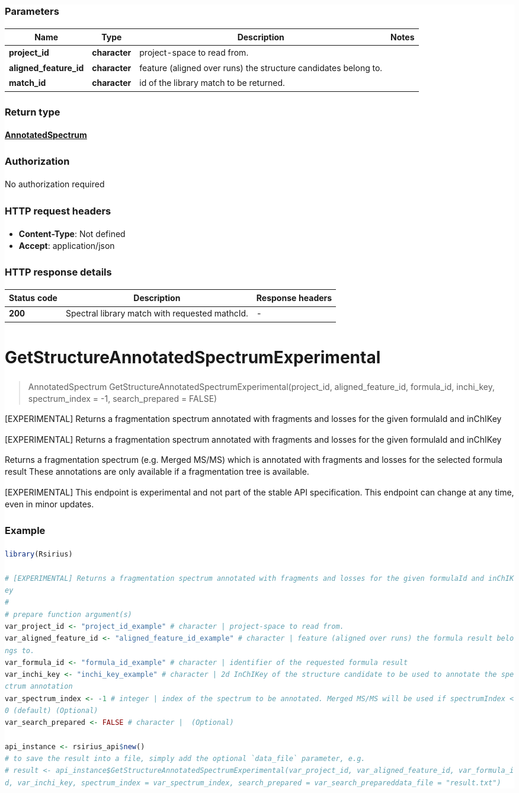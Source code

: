 ### Parameters

Name | Type | Description  | Notes
------------- | ------------- | ------------- | -------------
 **project_id** | **character**| project-space to read from. | 
 **aligned_feature_id** | **character**| feature (aligned over runs) the structure candidates belong to. | 
 **match_id** | **character**| id of the library match to be returned. | 

### Return type

[**AnnotatedSpectrum**](AnnotatedSpectrum.md)

### Authorization

No authorization required

### HTTP request headers

 - **Content-Type**: Not defined
 - **Accept**: application/json

### HTTP response details
| Status code | Description | Response headers |
|-------------|-------------|------------------|
| **200** | Spectral library match with requested mathcId. |  -  |

# **GetStructureAnnotatedSpectrumExperimental**
> AnnotatedSpectrum GetStructureAnnotatedSpectrumExperimental(project_id, aligned_feature_id, formula_id, inchi_key, spectrum_index = -1, search_prepared = FALSE)

[EXPERIMENTAL] Returns a fragmentation spectrum annotated with fragments and losses for the given formulaId and inChIKey  

[EXPERIMENTAL] Returns a fragmentation spectrum annotated with fragments and losses for the given formulaId and inChIKey  <p>  Returns a fragmentation spectrum (e.g. Merged MS/MS) which is annotated with fragments and losses for the selected formula result  These annotations are only available if a fragmentation tree is available.  <p>  [EXPERIMENTAL] This endpoint is experimental and not part of the stable API specification. This endpoint can change at any time, even in minor updates.

### Example
```R
library(Rsirius)

# [EXPERIMENTAL] Returns a fragmentation spectrum annotated with fragments and losses for the given formulaId and inChIKey  
#
# prepare function argument(s)
var_project_id <- "project_id_example" # character | project-space to read from.
var_aligned_feature_id <- "aligned_feature_id_example" # character | feature (aligned over runs) the formula result belongs to.
var_formula_id <- "formula_id_example" # character | identifier of the requested formula result
var_inchi_key <- "inchi_key_example" # character | 2d InChIKey of the structure candidate to be used to annotate the spectrum annotation
var_spectrum_index <- -1 # integer | index of the spectrum to be annotated. Merged MS/MS will be used if spectrumIndex < 0 (default) (Optional)
var_search_prepared <- FALSE # character |  (Optional)

api_instance <- rsirius_api$new()
# to save the result into a file, simply add the optional `data_file` parameter, e.g.
# result <- api_instance$GetStructureAnnotatedSpectrumExperimental(var_project_id, var_aligned_feature_id, var_formula_id, var_inchi_key, spectrum_index = var_spectrum_index, search_prepared = var_search_prepareddata_file = "result.txt")
```